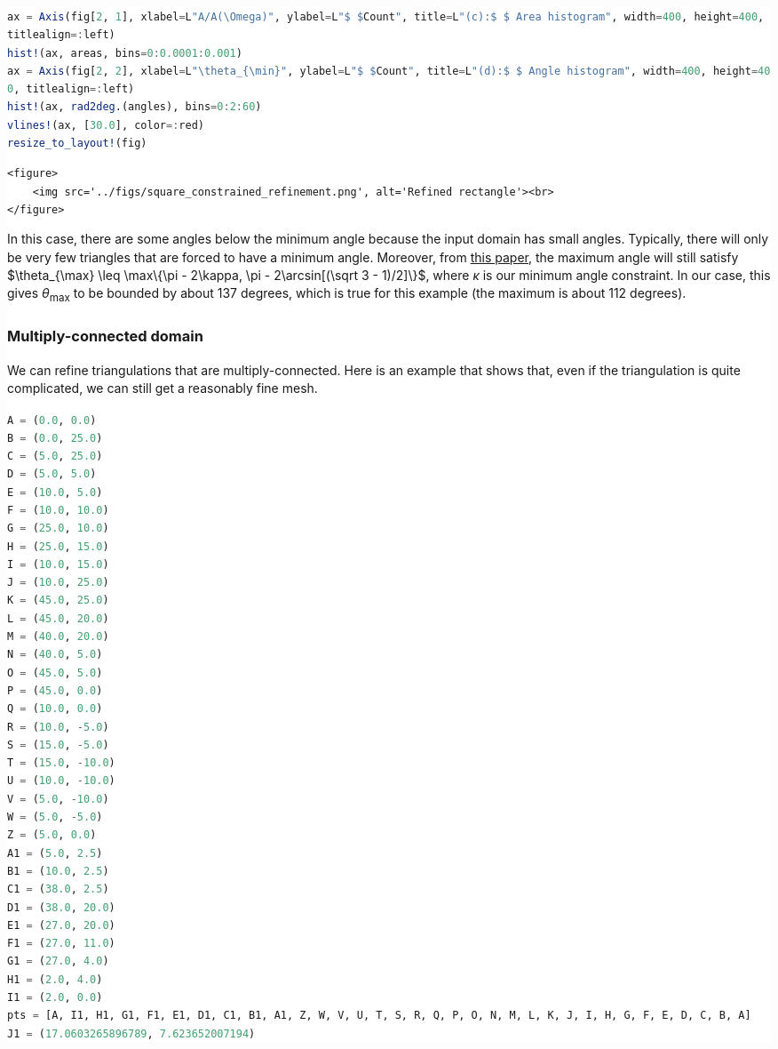 ```julia
ax = Axis(fig[2, 1], xlabel=L"A/A(\Omega)", ylabel=L"$ $Count", title=L"(c):$ $ Area histogram", width=400, height=400, titlealign=:left)
hist!(ax, areas, bins=0:0.0001:0.001)
ax = Axis(fig[2, 2], xlabel=L"\theta_{\min}", ylabel=L"$ $Count", title=L"(d):$ $ Angle histogram", width=400, height=400, titlealign=:left)
hist!(ax, rad2deg.(angles), bins=0:2:60)
vlines!(ax, [30.0], color=:red)
resize_to_layout!(fig)
```

```@raw html
<figure>
    <img src='../figs/square_constrained_refinement.png', alt='Refined rectangle'><br>
</figure>
```

In this case, there are some angles below the minimum angle because the input domain has small angles. Typically, there will only be very few triangles that are forced to have a minimum angle. Moreover, from [this paper](https://www.cis.upenn.edu/~cis6100/sp06miller-pav-walkington-2003.pdf), the maximum angle will still satisfy $\theta_{\max} \leq \max\{\pi - 2\kappa, \pi - 2\arcsin[(\sqrt 3 - 1)/2]\}$, where $\kappa$ is our minimum angle constraint. In our case, this gives $\theta_{\max}$ to be bounded by about 137 degrees, which is true for this example (the maximum is about 112 degrees).

### Multiply-connected domain

We can refine triangulations that are multiply-connected. Here is an example that shows that, even if the triangulation is quite complicated, we can still get a reasonably fine mesh.

```julia
A = (0.0, 0.0)
B = (0.0, 25.0)
C = (5.0, 25.0)
D = (5.0, 5.0)
E = (10.0, 5.0)
F = (10.0, 10.0)
G = (25.0, 10.0)
H = (25.0, 15.0)
I = (10.0, 15.0)
J = (10.0, 25.0)
K = (45.0, 25.0)
L = (45.0, 20.0)
M = (40.0, 20.0)
N = (40.0, 5.0)
O = (45.0, 5.0)
P = (45.0, 0.0)
Q = (10.0, 0.0)
R = (10.0, -5.0)
S = (15.0, -5.0)
T = (15.0, -10.0)
U = (10.0, -10.0)
V = (5.0, -10.0)
W = (5.0, -5.0)
Z = (5.0, 0.0)
A1 = (5.0, 2.5)
B1 = (10.0, 2.5)
C1 = (38.0, 2.5)
D1 = (38.0, 20.0)
E1 = (27.0, 20.0)
F1 = (27.0, 11.0)
G1 = (27.0, 4.0)
H1 = (2.0, 4.0)
I1 = (2.0, 0.0)
pts = [A, I1, H1, G1, F1, E1, D1, C1, B1, A1, Z, W, V, U, T, S, R, Q, P, O, N, M, L, K, J, I, H, G, F, E, D, C, B, A]
J1 = (17.0603265896789, 7.623652007194)
```